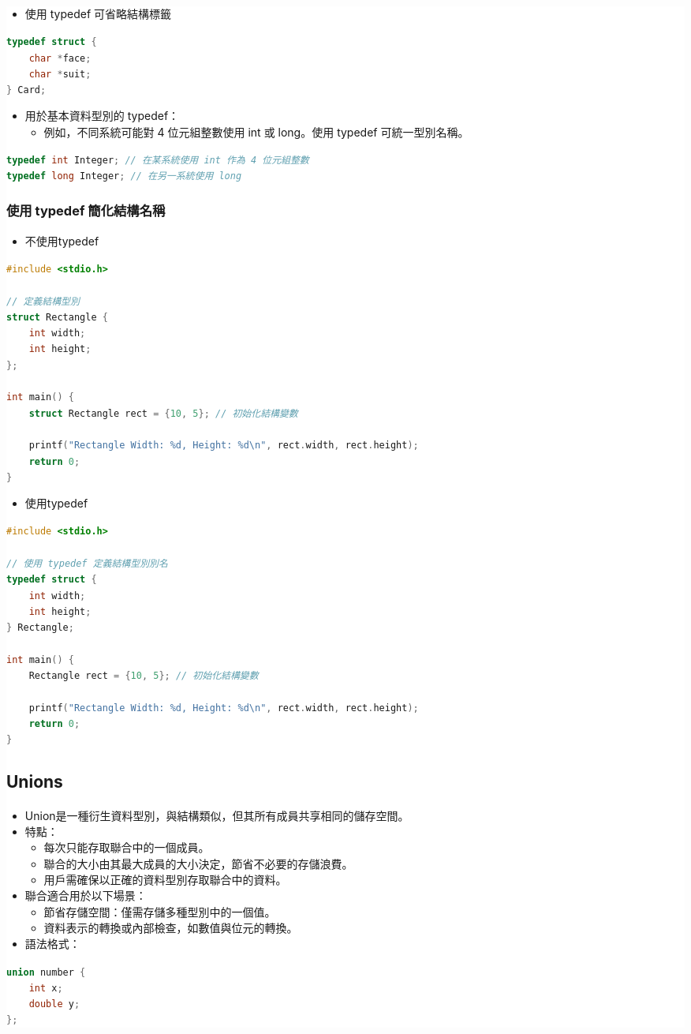 - 使用 typedef 可省略結構標籤
```c
typedef struct {
    char *face;
    char *suit;
} Card;
```
- 用於基本資料型別的 typedef：
	- 例如，不同系統可能對 4 位元組整數使用 int 或 long。使用 typedef 可統一型別名稱。
```c
typedef int Integer; // 在某系統使用 int 作為 4 位元組整數
typedef long Integer; // 在另一系統使用 long
```
### 使用 typedef 簡化結構名稱
- 不使用typedef
```c
#include <stdio.h>

// 定義結構型別
struct Rectangle {
    int width;
    int height;
};

int main() {
    struct Rectangle rect = {10, 5}; // 初始化結構變數

    printf("Rectangle Width: %d, Height: %d\n", rect.width, rect.height);
    return 0;
}
```
- 使用typedef
```c
#include <stdio.h>

// 使用 typedef 定義結構型別別名
typedef struct {
    int width;
    int height;
} Rectangle;

int main() {
    Rectangle rect = {10, 5}; // 初始化結構變數

    printf("Rectangle Width: %d, Height: %d\n", rect.width, rect.height);
    return 0;
}
```

## Unions
- Union是一種衍生資料型別，與結構類似，但其所有成員共享相同的儲存空間。
- 特點：
	- 每次只能存取聯合中的一個成員。
	- 聯合的大小由其最大成員的大小決定，節省不必要的存儲浪費。
	- 用戶需確保以正確的資料型別存取聯合中的資料。
- 聯合適合用於以下場景：
	- 節省存儲空間：僅需存儲多種型別中的一個值。
	- 資料表示的轉換或內部檢查，如數值與位元的轉換。
- 語法格式：
```c
union number {
    int x;
    double y;
};
```